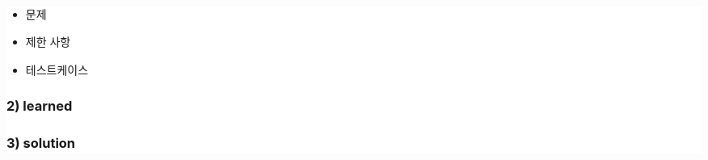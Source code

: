 * 문제

```

```

* 제한 사항

```

```

* 테스트케이스

```

```

### 2) learned

### 3) solution

```javascript

```
